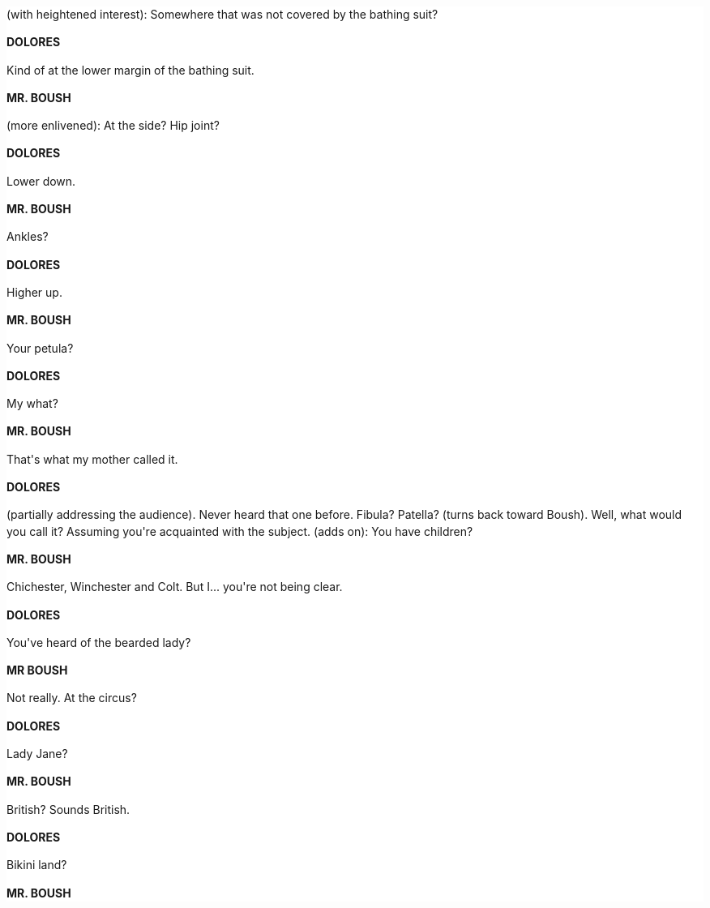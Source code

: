(with heightened interest): Somewhere that was not covered by the bathing suit? 

**DOLORES**

Kind of at the lower margin of the bathing suit. 

**MR. BOUSH**

(more enlivened): At the side? Hip joint?

**DOLORES**

Lower down.

**MR. BOUSH**

Ankles?

**DOLORES**

Higher up.

**MR. BOUSH**

Your petula? 

**DOLORES**

My what?

**MR. BOUSH**

That's what my mother called it. 

**DOLORES**

(partially addressing the audience). Never heard that one before. Fibula? Patella? (turns back toward Boush). Well, what would you call it? Assuming you're acquainted with the subject. (adds on): You have children?

**MR. BOUSH** 

Chichester, Winchester and Colt. But I... you're not being clear.

**DOLORES** 

You've heard of the bearded lady? 

**MR BOUSH**

Not really. At the circus? 

**DOLORES**

Lady Jane? 

**MR. BOUSH**

British? Sounds British. 

**DOLORES**

Bikini land? 

**MR. BOUSH**
